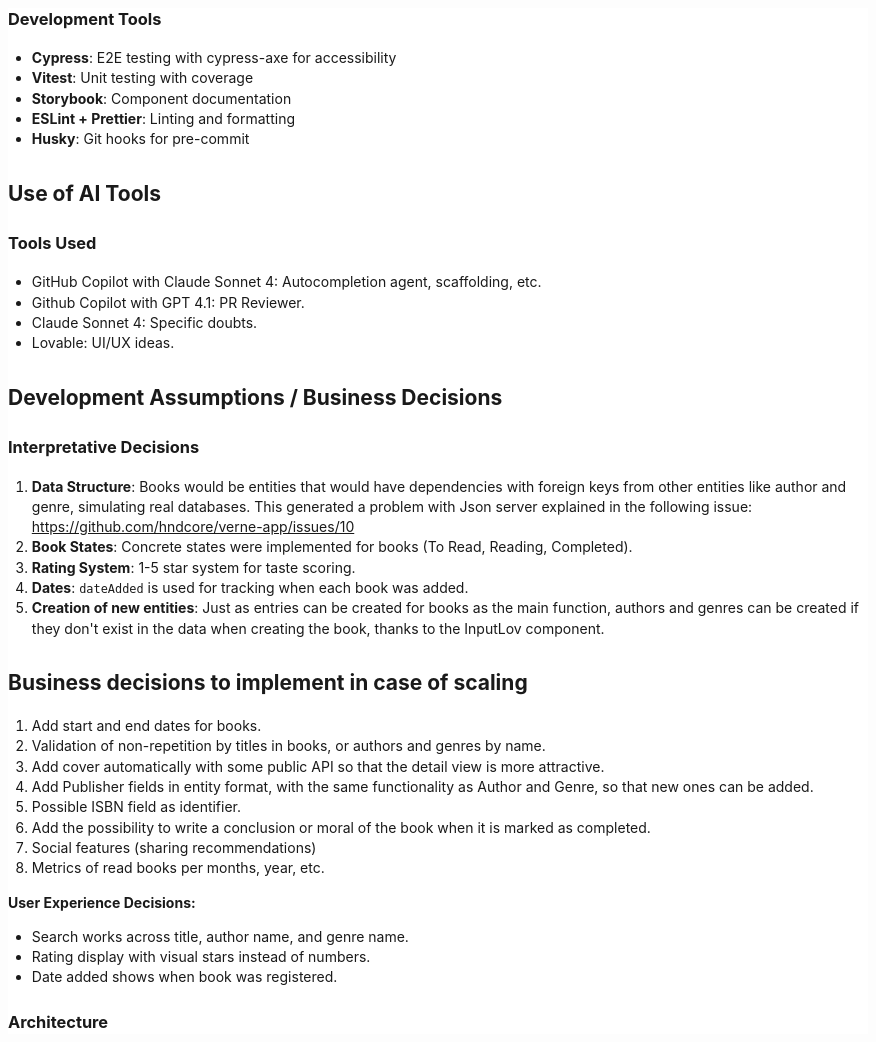 ### Development Tools

- **Cypress**: E2E testing with cypress-axe for accessibility
- **Vitest**: Unit testing with coverage
- **Storybook**: Component documentation
- **ESLint + Prettier**: Linting and formatting
- **Husky**: Git hooks for pre-commit

## Use of AI Tools

### Tools Used

- GitHub Copilot with Claude Sonnet 4: Autocompletion agent, scaffolding, etc.
- Github Copilot with GPT 4.1: PR Reviewer.
- Claude Sonnet 4: Specific doubts.
- Lovable: UI/UX ideas.

## Development Assumptions / Business Decisions

### Interpretative Decisions

1. **Data Structure**: Books would be entities that would have dependencies with foreign keys from other entities like author and genre, simulating real databases. This generated a problem with Json server explained in the following issue: https://github.com/hndcore/verne-app/issues/10
2. **Book States**: Concrete states were implemented for books (To Read, Reading, Completed).
3. **Rating System**: 1-5 star system for taste scoring.
4. **Dates**: `dateAdded` is used for tracking when each book was added.
5. **Creation of new entities**: Just as entries can be created for books as the main function, authors and genres can be created if they don't exist in the data when creating the book, thanks to the InputLov component.

## Business decisions to implement in case of scaling

1. Add start and end dates for books.
2. Validation of non-repetition by titles in books, or authors and genres by name.
3. Add cover automatically with some public API so that the detail view is more attractive.
4. Add Publisher fields in entity format, with the same functionality as Author and Genre, so that new ones can be added.
5. Possible ISBN field as identifier.
6. Add the possibility to write a conclusion or moral of the book when it is marked as completed.
7. Social features (sharing recommendations)
8. Metrics of read books per months, year, etc.

**User Experience Decisions:**

- Search works across title, author name, and genre name.
- Rating display with visual stars instead of numbers.
- Date added shows when book was registered.

### Architecture
